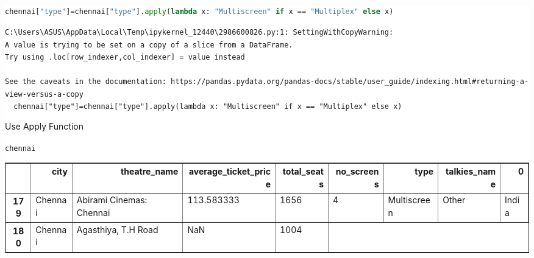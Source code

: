 

```python
chennai["type"]=chennai["type"].apply(lambda x: "Multiscreen" if x == "Multiplex" else x)
```

    C:\Users\ASUS\AppData\Local\Temp\ipykernel_12440\2986600826.py:1: SettingWithCopyWarning: 
    A value is trying to be set on a copy of a slice from a DataFrame.
    Try using .loc[row_indexer,col_indexer] = value instead
    
    See the caveats in the documentation: https://pandas.pydata.org/pandas-docs/stable/user_guide/indexing.html#returning-a-view-versus-a-copy
      chennai["type"]=chennai["type"].apply(lambda x: "Multiscreen" if x == "Multiplex" else x)
    

Use Apply Function


```python
chennai
```




<div>
<style scoped>
    .dataframe tbody tr th:only-of-type {
        vertical-align: middle;
    }

    .dataframe tbody tr th {
        vertical-align: top;
    }

    .dataframe thead th {
        text-align: right;
    }
</style>
<table border="1" class="dataframe">
  <thead>
    <tr style="text-align: right;">
      <th></th>
      <th>city</th>
      <th>theatre_name</th>
      <th>average_ticket_price</th>
      <th>total_seats</th>
      <th>no_screens</th>
      <th>type</th>
      <th>talkies_name</th>
      <th>0</th>
    </tr>
  </thead>
  <tbody>
    <tr>
      <th>179</th>
      <td>Chennai</td>
      <td>Abirami Cinemas: Chennai</td>
      <td>113.583333</td>
      <td>1656</td>
      <td>4</td>
      <td>Multiscreen</td>
      <td>Other</td>
      <td>India</td>
    </tr>
    <tr>
      <th>180</th>
      <td>Chennai</td>
      <td>Agasthiya, T.H Road</td>
      <td>NaN</td>
      <td>1004</td>